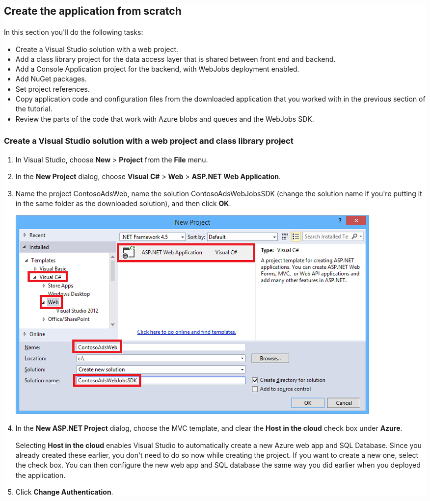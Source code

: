 ## <a id="create"></a>Create the application from scratch
In this section you'll do the following tasks:

* Create a Visual Studio solution with a web project.
* Add a class library project for the data access layer that is shared between front end and backend.
* Add a Console Application project for the backend, with WebJobs deployment enabled.
* Add NuGet packages.
* Set project references.
* Copy application code and configuration files from the downloaded application that you worked with in the previous section of the tutorial.
* Review the parts of the code that work with Azure blobs and queues and the WebJobs SDK.

### Create a Visual Studio solution with a web project and class library project
1. In Visual Studio, choose **New** > **Project** from the **File** menu.
2. In the **New Project** dialog, choose **Visual C#** > **Web** > **ASP.NET Web Application**.
3. Name the project ContosoAdsWeb, name the solution ContosoAdsWebJobsSDK (change the solution name if you're putting it in the same folder as the downloaded solution), and then click **OK**.

    ![New Project](./media/websites-dotnet-webjobs-sdk-get-started/newproject.png)
4. In the **New ASP.NET Project** dialog, choose the MVC template, and clear the **Host in the cloud** check box under **Azure**.

    Selecting **Host in the cloud** enables Visual Studio to automatically create a new Azure web app and SQL Database. Since you already created these earlier, you don't need to do so now while creating the project. If you want to create a new one, select the check box. You can then configure the new web app and SQL database the same way you did earlier when you deployed the application.
5. Click **Change Authentication**.
